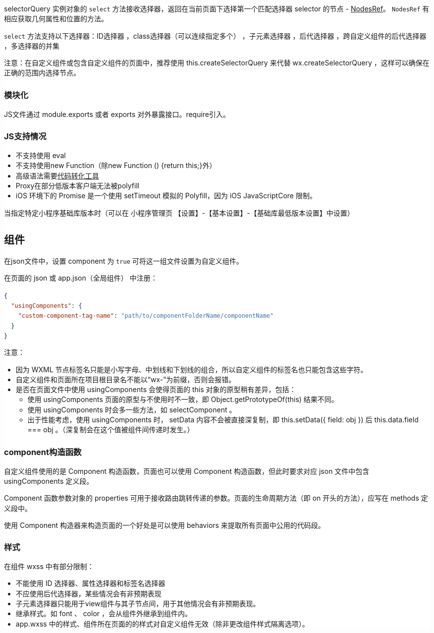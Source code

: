 selectorQuery 实例对象的 `select` 方法接收选择器，返回在当前页面下选择第一个匹配选择器 selector 的节点 - [NodesRef](https://developers.weixin.qq.com/miniprogram/dev/api/wxml/NodesRef.html)。
`NodesRef` 有相应获取几何属性和位置的方法。

`select` 方法支持以下选择器：ID选择器 ，class选择器（可以连续指定多个） ，子元素选择器 ，后代选择器 ，跨自定义组件的后代选择器 ，多选择器的并集

注意：在自定义组件或包含自定义组件的页面中，推荐使用 this.createSelectorQuery 来代替 wx.createSelectorQuery ，这样可以确保在正确的范围内选择节点。

### 模块化
JS文件通过 module.exports 或者 exports 对外暴露接口。require引入。

### JS支持情况
- 不支持使用 eval
- 不支持使用new Function（除new Function () {return this;}外）
- 高级语法需要[代码转化工具](https://developers.weixin.qq.com/miniprogram/dev/devtools/codecompile.html#es6-%E8%BD%AC-es5)
- Proxy在部分低版本客户端无法被polyfill
- iOS 环境下的 Promise 是一个使用 setTimeout 模拟的 Polyfill，因为 iOS JavaScriptCore 限制。

当指定特定小程序基础库版本时（可以在 小程序管理页 【设置】-【基本设置】-【基础库最低版本设置】中设置）

## 组件
在json文件中，设置 component 为 `true` 可将这一组文件设置为自定义组件。

在页面的 json 或 app.json（全局组件） 中注册：
```json
{
  "usingComponents": {
    "custom-component-tag-name": "path/to/componentFolderName/componentName"
  }
}
```

注意：
- 因为 WXML 节点标签名只能是小写字母、中划线和下划线的组合，所以自定义组件的标签名也只能包含这些字符。
- 自定义组件和页面所在项目根目录名不能以“wx-”为前缀，否则会报错。
- 是否在页面文件中使用 usingComponents 会使得页面的 this 对象的原型稍有差异，包括：
  - 使用 usingComponents 页面的原型与不使用时不一致，即 Object.getPrototypeOf(this) 结果不同。
  - 使用 usingComponents 时会多一些方法，如 selectComponent 。
  - 出于性能考虑，使用 usingComponents 时， setData 内容不会被直接深复制，即 this.setData({ field: obj }) 后 this.data.field === obj 。（深复制会在这个值被组件间传递时发生。）

### component构造函数
自定义组件使用的是 Component 构造函数，页面也可以使用 Component 构造函数，但此时要求对应 json 文件中包含 usingComponents 定义段。

Component 函数参数对象的 properties 可用于接收路由跳转传递的参数。页面的生命周期方法（即 on 开头的方法），应写在 methods 定义段中。

使用 Component 构造器来构造页面的一个好处是可以使用 behaviors 来提取所有页面中公用的代码段。

### 样式
在组件 wxss 中有部分限制：
- 不能使用 ID 选择器、属性选择器和标签名选择器
- 不应使用后代选择器，某些情况会有非预期表现
- 子元素选择器只能用于view组件与其子节点间，用于其他情况会有非预期表现。
- 继承样式。如 font 、 color ，会从组件外继承到组件内。
- app.wxss 中的样式、组件所在页面的的样式对自定义组件无效（除非更改组件样式隔离选项）。
